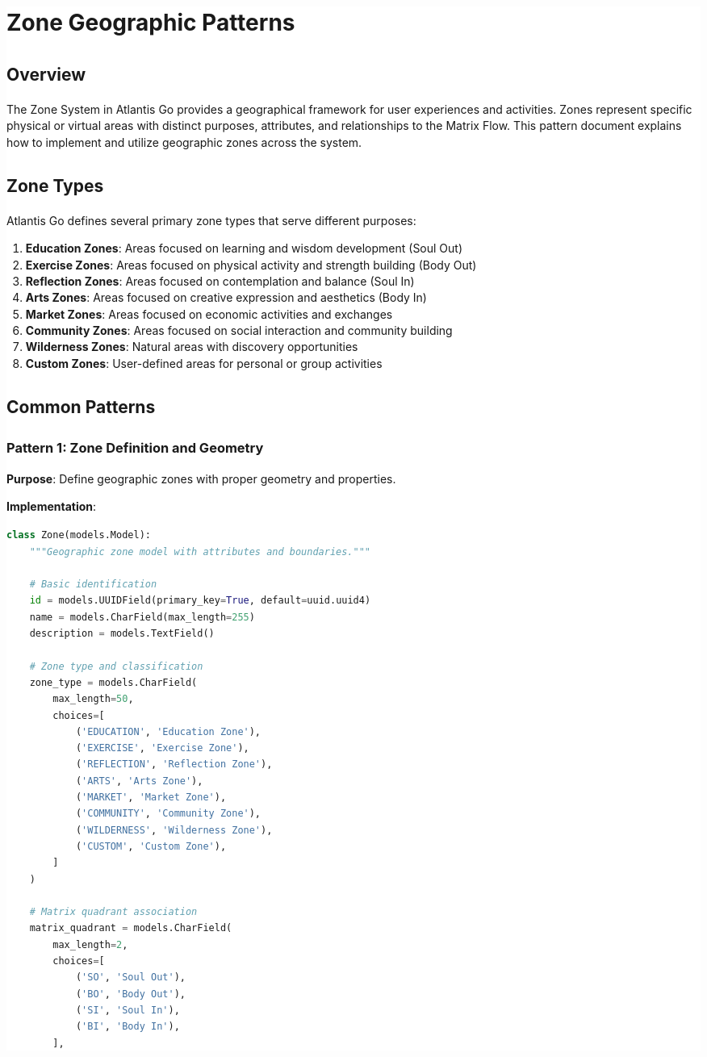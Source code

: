# Zone Geographic Patterns

## Overview

The Zone System in Atlantis Go provides a geographical framework for user experiences and activities. Zones represent specific physical or virtual areas with distinct purposes, attributes, and relationships to the Matrix Flow. This pattern document explains how to implement and utilize geographic zones across the system.

## Zone Types

Atlantis Go defines several primary zone types that serve different purposes:

1. **Education Zones**: Areas focused on learning and wisdom development (Soul Out)
2. **Exercise Zones**: Areas focused on physical activity and strength building (Body Out)
3. **Reflection Zones**: Areas focused on contemplation and balance (Soul In)
4. **Arts Zones**: Areas focused on creative expression and aesthetics (Body In)
5. **Market Zones**: Areas focused on economic activities and exchanges
6. **Community Zones**: Areas focused on social interaction and community building
7. **Wilderness Zones**: Natural areas with discovery opportunities
8. **Custom Zones**: User-defined areas for personal or group activities

## Common Patterns

### Pattern 1: Zone Definition and Geometry

**Purpose**: Define geographic zones with proper geometry and properties.

**Implementation**:

```python
class Zone(models.Model):
    """Geographic zone model with attributes and boundaries."""
    
    # Basic identification
    id = models.UUIDField(primary_key=True, default=uuid.uuid4)
    name = models.CharField(max_length=255)
    description = models.TextField()
    
    # Zone type and classification
    zone_type = models.CharField(
        max_length=50,
        choices=[
            ('EDUCATION', 'Education Zone'),
            ('EXERCISE', 'Exercise Zone'),
            ('REFLECTION', 'Reflection Zone'),
            ('ARTS', 'Arts Zone'),
            ('MARKET', 'Market Zone'),
            ('COMMUNITY', 'Community Zone'),
            ('WILDERNESS', 'Wilderness Zone'),
            ('CUSTOM', 'Custom Zone'),
        ]
    )
    
    # Matrix quadrant association
    matrix_quadrant = models.CharField(
        max_length=2,
        choices=[
            ('SO', 'Soul Out'),
            ('BO', 'Body Out'),
            ('SI', 'Soul In'),
            ('BI', 'Body In'),
        ],
```